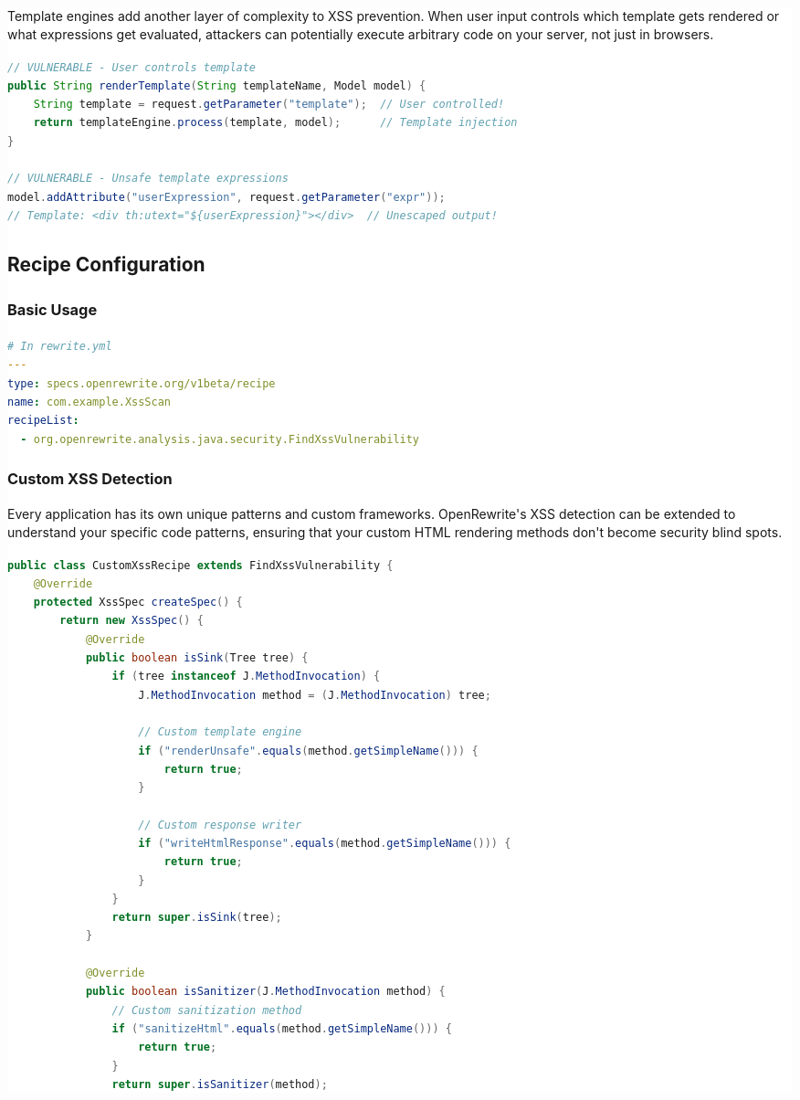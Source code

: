 Template engines add another layer of complexity to XSS prevention. When user input controls which template gets rendered or what expressions get evaluated, attackers can potentially execute arbitrary code on your server, not just in browsers.

```java
// VULNERABLE - User controls template
public String renderTemplate(String templateName, Model model) {
    String template = request.getParameter("template");  // User controlled!
    return templateEngine.process(template, model);      // Template injection
}

// VULNERABLE - Unsafe template expressions
model.addAttribute("userExpression", request.getParameter("expr"));
// Template: <div th:utext="${userExpression}"></div>  // Unescaped output!
```

## Recipe Configuration

### Basic Usage

```yaml
# In rewrite.yml
---
type: specs.openrewrite.org/v1beta/recipe
name: com.example.XssScan
recipeList:
  - org.openrewrite.analysis.java.security.FindXssVulnerability
```

### Custom XSS Detection

Every application has its own unique patterns and custom frameworks. OpenRewrite's XSS detection can be extended to understand your specific code patterns, ensuring that your custom HTML rendering methods don't become security blind spots.

```java
public class CustomXssRecipe extends FindXssVulnerability {
    @Override
    protected XssSpec createSpec() {
        return new XssSpec() {
            @Override
            public boolean isSink(Tree tree) {
                if (tree instanceof J.MethodInvocation) {
                    J.MethodInvocation method = (J.MethodInvocation) tree;
                    
                    // Custom template engine
                    if ("renderUnsafe".equals(method.getSimpleName())) {
                        return true;
                    }
                    
                    // Custom response writer
                    if ("writeHtmlResponse".equals(method.getSimpleName())) {
                        return true;
                    }
                }
                return super.isSink(tree);
            }
            
            @Override
            public boolean isSanitizer(J.MethodInvocation method) {
                // Custom sanitization method
                if ("sanitizeHtml".equals(method.getSimpleName())) {
                    return true;
                }
                return super.isSanitizer(method);
```